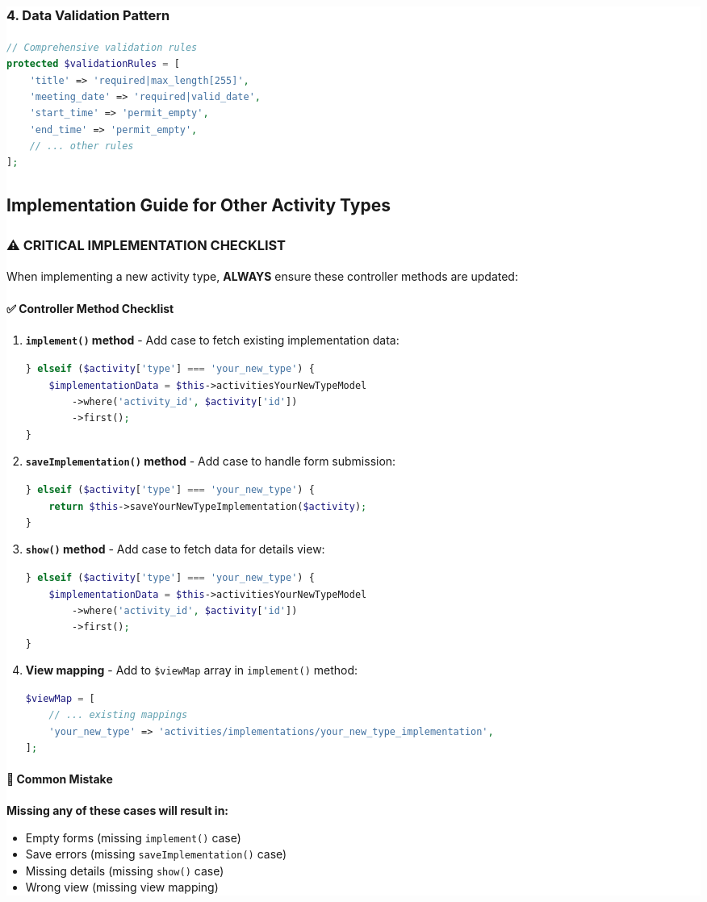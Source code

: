 ### 4. Data Validation Pattern
```php
// Comprehensive validation rules
protected $validationRules = [
    'title' => 'required|max_length[255]',
    'meeting_date' => 'required|valid_date',
    'start_time' => 'permit_empty',
    'end_time' => 'permit_empty',
    // ... other rules
];
```

## Implementation Guide for Other Activity Types

### ⚠️ CRITICAL IMPLEMENTATION CHECKLIST

When implementing a new activity type, **ALWAYS** ensure these controller methods are updated:

#### ✅ Controller Method Checklist
1. **`implement()` method** - Add case to fetch existing implementation data:
   ```php
   } elseif ($activity['type'] === 'your_new_type') {
       $implementationData = $this->activitiesYourNewTypeModel
           ->where('activity_id', $activity['id'])
           ->first();
   }
   ```

2. **`saveImplementation()` method** - Add case to handle form submission:
   ```php
   } elseif ($activity['type'] === 'your_new_type') {
       return $this->saveYourNewTypeImplementation($activity);
   }
   ```

3. **`show()` method** - Add case to fetch data for details view:
   ```php
   } elseif ($activity['type'] === 'your_new_type') {
       $implementationData = $this->activitiesYourNewTypeModel
           ->where('activity_id', $activity['id'])
           ->first();
   }
   ```

4. **View mapping** - Add to `$viewMap` array in `implement()` method:
   ```php
   $viewMap = [
       // ... existing mappings
       'your_new_type' => 'activities/implementations/your_new_type_implementation',
   ];
   ```

#### 🚨 Common Mistake
**Missing any of these cases will result in:**
- Empty forms (missing `implement()` case)
- Save errors (missing `saveImplementation()` case)
- Missing details (missing `show()` case)
- Wrong view (missing view mapping)
